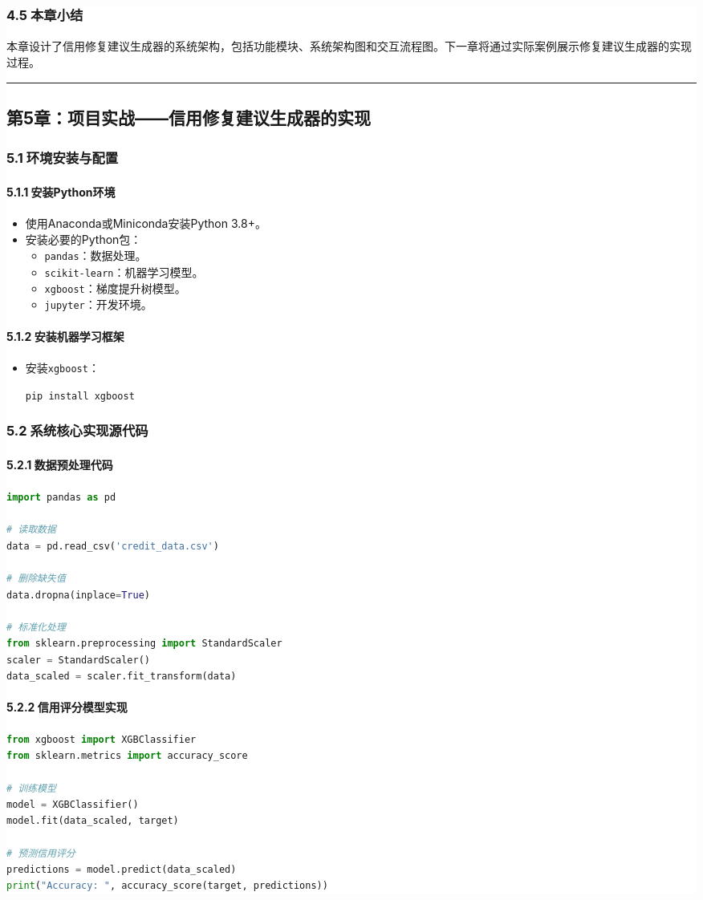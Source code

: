 ### 4.5 本章小结
本章设计了信用修复建议生成器的系统架构，包括功能模块、系统架构图和交互流程图。下一章将通过实际案例展示修复建议生成器的实现过程。

---

## 第5章：项目实战——信用修复建议生成器的实现

### 5.1 环境安装与配置

#### 5.1.1 安装Python环境
- 使用Anaconda或Miniconda安装Python 3.8+。
- 安装必要的Python包：
  - `pandas`：数据处理。
  - `scikit-learn`：机器学习模型。
  - `xgboost`：梯度提升树模型。
  - `jupyter`：开发环境。

#### 5.1.2 安装机器学习框架
- 安装`xgboost`：
  ```bash
  pip install xgboost
  ```

### 5.2 系统核心实现源代码

#### 5.2.1 数据预处理代码
```python
import pandas as pd

# 读取数据
data = pd.read_csv('credit_data.csv')

# 删除缺失值
data.dropna(inplace=True)

# 标准化处理
from sklearn.preprocessing import StandardScaler
scaler = StandardScaler()
data_scaled = scaler.fit_transform(data)
```

#### 5.2.2 信用评分模型实现
```python
from xgboost import XGBClassifier
from sklearn.metrics import accuracy_score

# 训练模型
model = XGBClassifier()
model.fit(data_scaled, target)

# 预测信用评分
predictions = model.predict(data_scaled)
print("Accuracy: ", accuracy_score(target, predictions))
```
